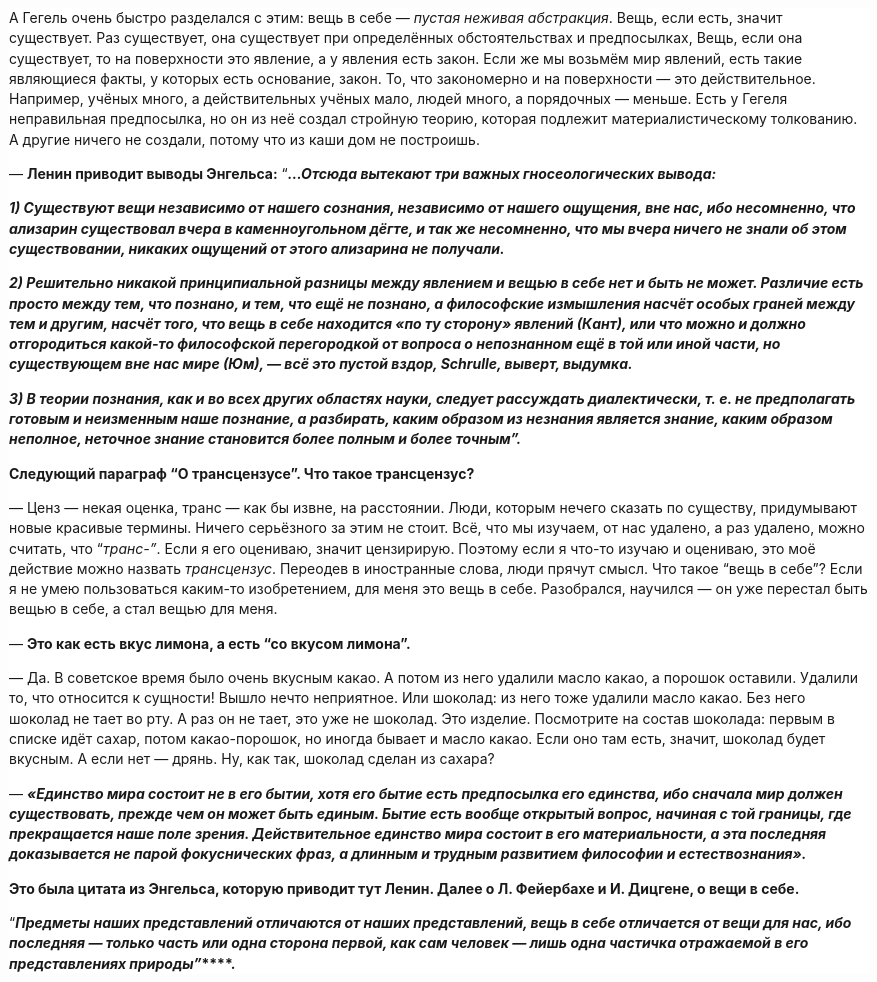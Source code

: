 А Гегель очень быстро разделался с этим: вещь в себе — _пустая неживая абстракция_. Вещь, если есть, значит существует. Раз существует, она существует при определённых обстоятельствах и предпосылках, Вещь, если она существует, то на поверхности это явление, а у явления есть закон. Если же мы возьмём мир явлений, есть такие являющиеся факты, у которых есть основание, закон. То, что закономерно и на поверхности — это действительное. Например, учёных много, а действительных учёных мало, людей много, а порядочных — меньше. Есть у Гегеля неправильная предпосылка, но он из неё создал стройную теорию, которая подлежит материалистическому толкованию. А другие ничего не создали, потому что из каши дом не построишь.

— **Ленин приводит выводы Энгельса:** “**_…Отсюда вытекают три важных гносеологических вывода:_**

**_1) Существуют вещи независимо от нашего сознания, независимо от нашего ощущения, вне нас, ибо несомненно, что ализарин существовал вчера в каменноугольном дёгте, и так же несомненно, что мы вчера ничего не знали об этом существовании, никаких ощущений от этого ализарина не получали._**

**_2) Решительно никакой принципиальной разницы между явлением и вещью в себе нет и быть не может. Различие есть просто между тем, что познано, и тем, что ещё не познано, а философские измышления насчёт особых граней между тем и другим, насчёт того, что вещь в себе находится «по ту сторону» явлений (Кант), или что можно и должно отгородиться какой-то философской перегородкой от вопроса о непознанном ещё в той или иной части, но существующем вне нас мире (Юм), — всё это пустой вздор, Schrulle, выверт, выдумка._**

**_3) В теории познания, как и во всех других областях науки, следует рассуждать диалектически, т. е. не предполагать готовым и неизменным наше познание, а разбирать, каким образом из незнания является знание, каким образом неполное, неточное знание становится более полным и более точным”._**

**Следующий параграф “О трансцензусе”. Что такое трансцензус?**

— Ценз — некая оценка, транс — как бы извне, на расстоянии. Люди, которым нечего сказать по существу, придумывают новые красивые термины. Ничего серьёзного за этим не стоит. Всё, что мы изучаем, от нас удалено, а раз удалено, можно считать, что “_транс-”_. Если я его оцениваю, значит цензирирую. Поэтому если я что-то изучаю и оцениваю, это моё действие можно назвать _трансцензус_. Переодев в иностранные слова, люди прячут смысл. Что такое “вещь в себе”? Если я не умею пользоваться каким-то изобретением, для меня это вещь в себе. Разобрался, научился — он уже перестал быть вещью в себе, а стал вещью для меня.

— **Это как есть вкус лимона, а есть “со вкусом лимона”.**

— Да. В советское время было очень вкусным какао. А потом из него удалили масло какао, а порошок оставили. Удалили то, что относится к сущности! Вышло нечто неприятное. Или шоколад: из него тоже удалили масло какао. Без него шоколад не тает во рту. А раз он не тает, это уже не шоколад. Это изделие. Посмотрите на состав шоколада: первым в списке идёт сахар, потом какао-порошок, но иногда бывает и масло какао. Если оно там есть, значит, шоколад будет вкусным. А если нет — дрянь. Ну, как так, шоколад сделан из сахара?

— **_«Единство мира состоит не в его бытии, хотя его бытие есть предпосылка его единства, ибо сначала мир должен существовать, прежде чем он может быть единым. Бытие есть вообще открытый вопрос, начиная с той границы, где прекращается наше поле зрения. Действительное единство мира состоит в его материальности, а эта последняя доказывается не парой фокуснических фраз, а длинным и трудным развитием философии и естествознания»._**

**Это была цитата из Энгельса, которую приводит тут Ленин. Далее о Л. Фейербахе и И. Дицгене, о вещи в себе.**

“**_Предметы наших представлений отличаются от наших представлений, вещь в себе отличается от вещи для нас, ибо последняя — только часть или одна сторона первой, как сам человек — лишь одна частичка отражаемой в его представлениях природы”_****.**
